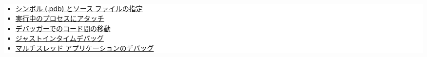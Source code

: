 - [シンボル (.pdb) とソース ファイルの指定](../debugger/specify-symbol-dot-pdb-and-source-files-in-the-visual-studio-debugger.md)
- [実行中のプロセスにアタッチ](../debugger/attach-to-running-processes-with-the-visual-studio-debugger.md)
- [デバッガーでのコード間の移動](../debugger/navigating-through-code-with-the-debugger.md)
- [ジャストインタイムデバッグ](../debugger/just-in-time-debugging-in-visual-studio.md)
- [マルチスレッド アプリケーションのデバッグ](../debugger/debug-multithreaded-applications-in-visual-studio.md)